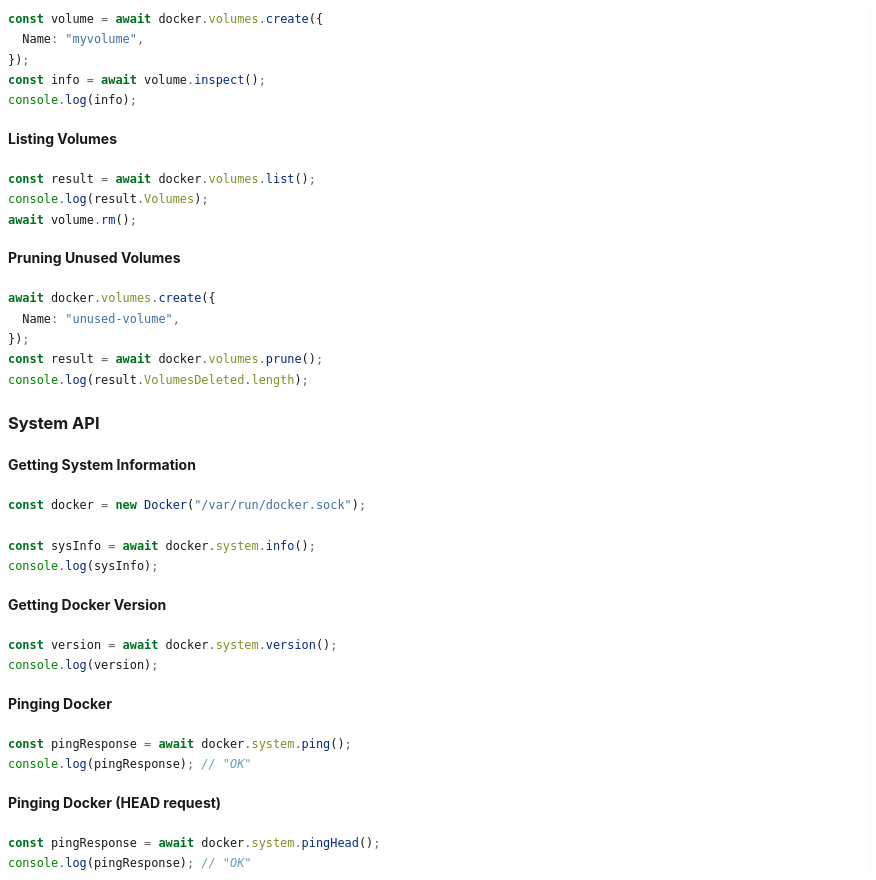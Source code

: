 ```typescript
const volume = await docker.volumes.create({
  Name: "myvolume",
});
const info = await volume.inspect();
console.log(info);
```

#### Listing Volumes

```typescript
const result = await docker.volumes.list();
console.log(result.Volumes);
await volume.rm();
```

#### Pruning Unused Volumes

```typescript
await docker.volumes.create({
  Name: "unused-volume",
});
const result = await docker.volumes.prune();
console.log(result.VolumesDeleted.length);
```

### System API

#### Getting System Information

```typescript
const docker = new Docker("/var/run/docker.sock");

const sysInfo = await docker.system.info();
console.log(sysInfo);
```

#### Getting Docker Version

```typescript
const version = await docker.system.version();
console.log(version);
```

#### Pinging Docker

```typescript
const pingResponse = await docker.system.ping();
console.log(pingResponse); // "OK"
```

#### Pinging Docker (HEAD request)

```typescript
const pingResponse = await docker.system.pingHead();
console.log(pingResponse); // "OK"
```
